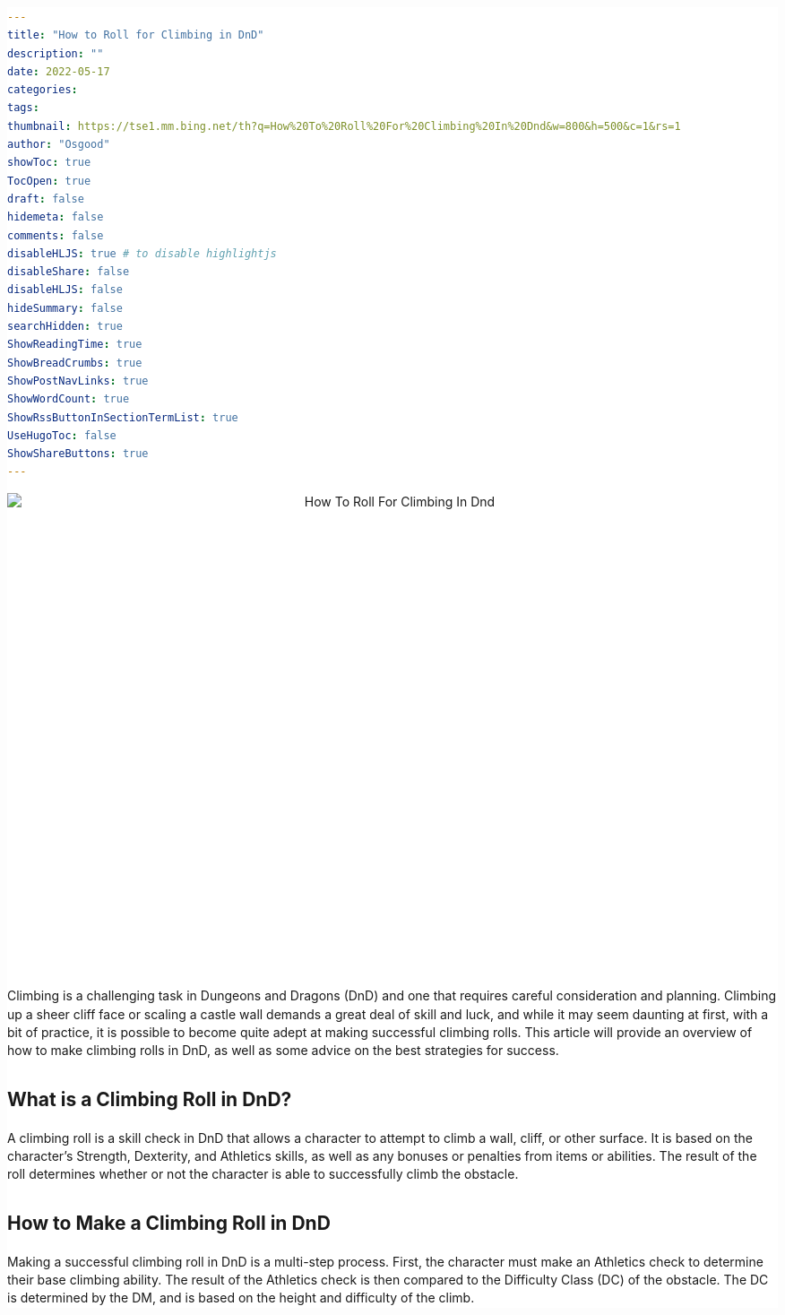 ```yaml
---
title: "How to Roll for Climbing in DnD"
description: ""
date: 2022-05-17
categories: 
tags: 
thumbnail: https://tse1.mm.bing.net/th?q=How%20To%20Roll%20For%20Climbing%20In%20Dnd&w=800&h=500&c=1&rs=1
author: "Osgood"
showToc: true
TocOpen: true
draft: false
hidemeta: false
comments: false
disableHLJS: true # to disable highlightjs
disableShare: false
disableHLJS: false
hideSummary: false
searchHidden: true
ShowReadingTime: true
ShowBreadCrumbs: true
ShowPostNavLinks: true
ShowWordCount: true
ShowRssButtonInSectionTermList: true
UseHugoToc: false
ShowShareButtons: true
---
```


<center>
	<img src="https://tse1.mm.bing.net/th?q=How%20To%20Roll%20For%20Climbing%20In%20Dnd&w=800&h=500&c=1&rs=1" alt="How To Roll For Climbing In Dnd" width="800" height="500" style="display: block; width: 100%; height: auto">
</center>

<p>Climbing is a challenging task in Dungeons and Dragons (DnD) and one that requires careful consideration and planning. Climbing up a sheer cliff face or scaling a castle wall demands a great deal of skill and luck, and while it may seem daunting at first, with a bit of practice, it is possible to become quite adept at making successful climbing rolls. This article will provide an overview of how to make climbing rolls in DnD, as well as some advice on the best strategies for success.</p>

<h2>What is a Climbing Roll in DnD?</h2>

<p>A climbing roll is a skill check in DnD that allows a character to attempt to climb a wall, cliff, or other surface. It is based on the character’s Strength, Dexterity, and Athletics skills, as well as any bonuses or penalties from items or abilities. The result of the roll determines whether or not the character is able to successfully climb the obstacle.</p>

<h2>How to Make a Climbing Roll in DnD</h2>

<p>Making a successful climbing roll in DnD is a multi-step process. First, the character must make an Athletics check to determine their base climbing ability. The result of the Athletics check is then compared to the Difficulty Class (DC) of the obstacle. The DC is determined by the DM, and is based on the height and difficulty of the climb.</p>
